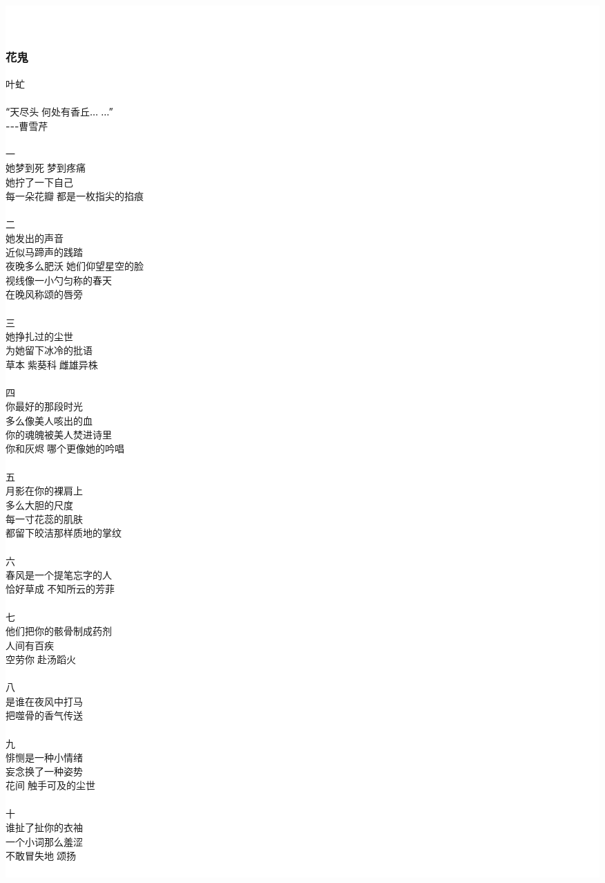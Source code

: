 　  
　  
### 花鬼  
叶虻  
　  
“天尽头   何处有香丘…  …”  
                                     ---曹雪芹  
　  
一  
她梦到死   梦到疼痛  
她拧了一下自己    
每一朵花瓣   都是一枚指尖的掐痕  
　  
二  
她发出的声音  
近似马蹄声的践踏  
夜晚多么肥沃   她们仰望星空的脸  
视线像一小勺匀称的春天  
在晚风称颂的唇旁  
　  
三  
她挣扎过的尘世  
为她留下冰冷的批语  
草本  紫葵科   雌雄异株  
　  
四  
你最好的那段时光  
多么像美人咳出的血  
你的魂魄被美人焚进诗里  
你和灰烬  哪个更像她的吟唱  
　  
五  
月影在你的裸肩上  
多么大胆的尺度  
每一寸花蕊的肌肤  
都留下皎洁那样质地的掌纹  
　  
六  
春风是一个提笔忘字的人  
恰好草成   不知所云的芳菲  
　  
七  
他们把你的骸骨制成药剂  
人间有百疾  
空劳你  赴汤蹈火  
　  
八  
是谁在夜风中打马  
把噬骨的香气传送  
　  
九  
悱恻是一种小情绪  
妄念换了一种姿势    
花间  触手可及的尘世  
　  
十  
谁扯了扯你的衣袖  
一个小词那么羞涩  
不敢冒失地   颂扬  
　  